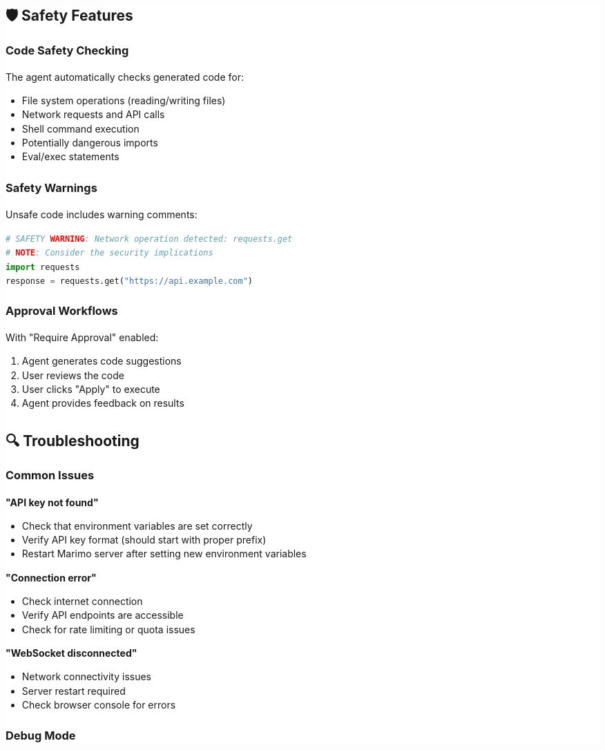 ## 🛡️ Safety Features

### Code Safety Checking

The agent automatically checks generated code for:

- File system operations (reading/writing files)
- Network requests and API calls
- Shell command execution
- Potentially dangerous imports
- Eval/exec statements

### Safety Warnings

Unsafe code includes warning comments:

```python
# SAFETY WARNING: Network operation detected: requests.get
# NOTE: Consider the security implications
import requests
response = requests.get("https://api.example.com")
```

### Approval Workflows

With "Require Approval" enabled:

1. Agent generates code suggestions
2. User reviews the code
3. User clicks "Apply" to execute
4. Agent provides feedback on results

## 🔍 Troubleshooting

### Common Issues

**"API key not found"**
- Check that environment variables are set correctly
- Verify API key format (should start with proper prefix)
- Restart Marimo server after setting new environment variables

**"Connection error"**
- Check internet connection
- Verify API endpoints are accessible
- Check for rate limiting or quota issues

**"WebSocket disconnected"**
- Network connectivity issues
- Server restart required
- Check browser console for errors

### Debug Mode
